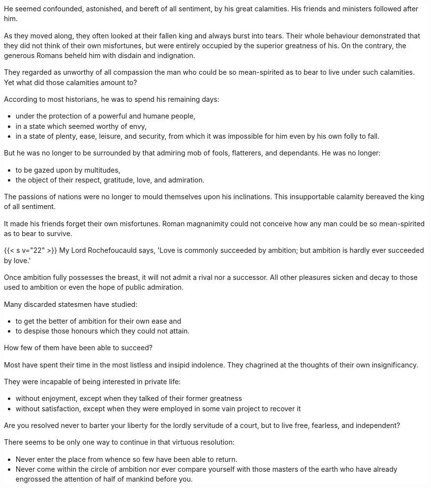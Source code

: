 He seemed confounded, astonished, and bereft of all sentiment, by his great calamities.
His friends and ministers followed after him.

As they moved along, they often looked at their fallen king and always burst into tears.
Their whole behaviour demonstrated that they did not think of their own misfortunes, but were entirely occupied by the superior greatness of his.
On the contrary, the generous Romans beheld him with disdain and indignation.

They regarded as unworthy of all compassion the man who could be so mean-spirited as to bear to live under such calamities.
Yet what did those calamities amount to?

According to most historians, he was to spend his remaining days: 
- under the protection of a powerful and humane people,
- in a state which seemed worthy of envy,
- in a state of plenty, ease, leisure, and security, from which it was impossible for him even by his own folly to fall.

But he was no longer to be surrounded by that admiring mob of fools, flatterers, and dependants.
He was no longer: 
- to be gazed upon by multitudes,
- the object of their respect, gratitude, love, and admiration.

The passions of nations were no longer to mould themselves upon his inclinations.
This insupportable calamity bereaved the king of all sentiment.

It made his friends forget their own misfortunes.
Roman magnanimity could not conceive how any man could be so mean-spirited as to bear to survive.
 
{{< s v="22" >}} My Lord Rochefoucauld says, 'Love is commonly succeeded by ambition; but ambition is hardly ever succeeded by love.'

Once ambition fully possesses the breast, it will not admit a rival nor a successor.
All other pleasures sicken and decay to those used to ambition or even the hope of public admiration.

Many discarded statesmen have studied: 
- to get the better of ambition for their own ease and
- to despise those honours which they could not attain.

How few of them have been able to succeed?

Most have spent their time in the most listless and insipid indolence.
They chagrined at the thoughts of their own insignificancy.

They were incapable of being interested in private life: 
- without enjoyment, except when they talked of their former greatness
- without satisfaction, except when they were employed in some vain project to recover it

Are you resolved never to barter your liberty for the lordly servitude of a court, but to live free, fearless, and independent?

There seems to be only one way to continue in that virtuous resolution: 
- Never enter the place from whence so few have been able to return.
- Never come within the circle of ambition nor ever compare yourself with those masters of the earth who have already engrossed the attention of half of mankind before you.

